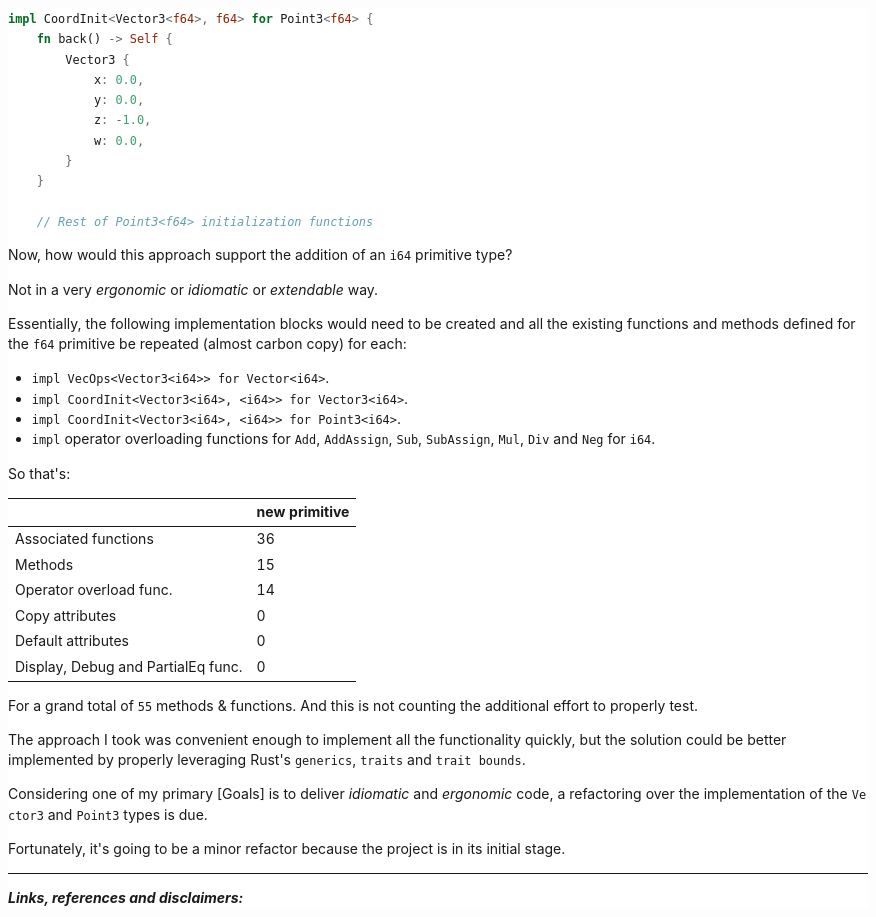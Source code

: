 ```rust
impl CoordInit<Vector3<f64>, f64> for Point3<f64> {
    fn back() -> Self {
        Vector3 {
            x: 0.0,
            y: 0.0,
            z: -1.0,
            w: 0.0,
        }
    }

    // Rest of Point3<f64> initialization functions
```

Now, how would this approach support the addition of an `i64` primitive type?

Not in a very _ergonomic_ or _idiomatic_ or _extendable_ way.

Essentially, the following implementation blocks would need to be created and all the existing functions and methods defined for the `f64` primitive be repeated (almost carbon copy) for each:
- `impl VecOps<Vector3<i64>> for Vector<i64>`.
- `impl CoordInit<Vector3<i64>, <i64>> for Vector3<i64>`.
- `impl CoordInit<Vector3<i64>, <i64>> for Point3<i64>`.
-  `impl` operator overloading functions for `Add`, `AddAssign`, `Sub`, `SubAssign`, `Mul`, `Div` and `Neg` for `i64`.

So that's:

|                                    | new primitive  |
|------------------------------------|-------------|
| Associated functions               | 36          |
| Methods                            | 15          |
| Operator overload func.            | 14          |
| Copy attributes                    | 0           |
| Default attributes                 | 0           |
| Display, Debug and PartialEq func. | 0          |

For a grand total of `55` methods & functions. And this is not counting the additional effort to properly test.

The approach I took was convenient enough to implement all the functionality quickly, but the solution could be better implemented by properly leveraging Rust's `generics`, `traits` and `trait bounds`.

Considering one of my primary [Goals] is to deliver _idiomatic_ and _ergonomic_ code, a refactoring over the implementation of the `Vector3` and `Point3` types is due.

Fortunately, it's going to be a minor refactor because the project is in its initial stage.

---


**_Links, references and disclaimers:_**
